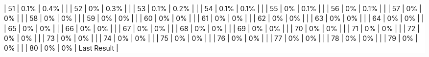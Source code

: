 | 51 | 0.1% | 0.4% |  |
| 52 | 0% | 0.3% |  |
| 53 | 0.1% | 0.2% |  |
| 54 | 0.1% | 0.1% |  |
| 55 | 0% | 0.1% |  |
| 56 | 0% | 0.1% |  |
| 57 | 0% | 0% |  |
| 58 | 0% | 0% |  |
| 59 | 0% | 0% |  |
| 60 | 0% | 0% |  |
| 61 | 0% | 0% |  |
| 62 | 0% | 0% |  |
| 63 | 0% | 0% |  |
| 64 | 0% | 0% |  |
| 65 | 0% | 0% |  |
| 66 | 0% | 0% |  |
| 67 | 0% | 0% |  |
| 68 | 0% | 0% |  |
| 69 | 0% | 0% |  |
| 70 | 0% | 0% |  |
| 71 | 0% | 0% |  |
| 72 | 0% | 0% |  |
| 73 | 0% | 0% |  |
| 74 | 0% | 0% |  |
| 75 | 0% | 0% |  |
| 76 | 0% | 0% |  |
| 77 | 0% | 0% |  |
| 78 | 0% | 0% |  |
| 79 | 0% | 0% |  |
| 80 | 0% | 0% | Last Result |
